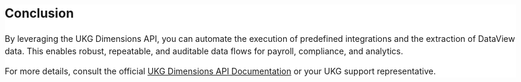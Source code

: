
## Conclusion

By leveraging the UKG Dimensions API, you can automate the execution of predefined integrations and the extraction of DataView data. This enables robust, repeatable, and auditable data flows for payroll, compliance, and analytics.

For more details, consult the official [UKG Dimensions API Documentation](https://community.kronos.com/s/article/UKG-Dimensions-API-Documentation) or your UKG support representative.


